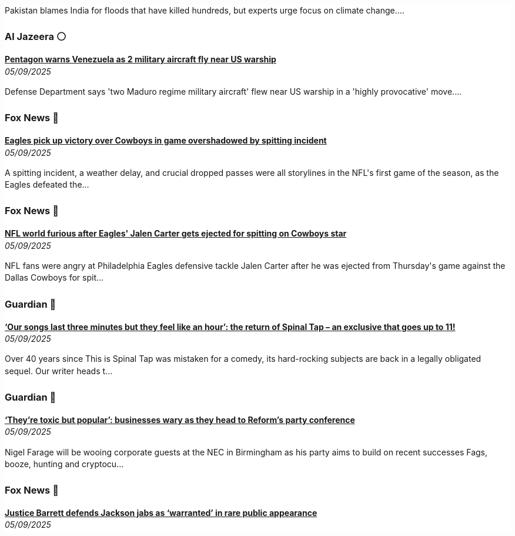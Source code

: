 Pakistan blames India for floods that have killed hundreds, but experts urge focus on climate change....


### Al Jazeera ⚪
**[Pentagon warns Venezuela as 2 military aircraft fly near US warship](https://www.aljazeera.com/news/2025/9/5/pentagon-warns-venezuela-as-2-military-aircraft-fly-near-us-navy-ship?traffic_source=rss)**  
*05/09/2025*

Defense Department says 'two Maduro regime military aircraft' flew near US warship in a 'highly provocative' move....


### Fox News 🔴
**[Eagles pick up victory over Cowboys in game overshadowed by spitting incident](https://www.foxnews.com/sports/eagles-pick-up-victory-over-cowboys-game-overshadowed-spitting-incident)**  
*05/09/2025*

A spitting incident, a weather delay, and crucial dropped passes were all storylines in the NFL's first game of the season, as the Eagles defeated the...


### Fox News 🔴
**[NFL world furious after Eagles' Jalen Carter gets ejected for spitting on Cowboys star](https://www.foxnews.com/sports/nfl-world-furious-after-eagles-jalen-carter-gets-ejected-spitting-cowboys-star)**  
*05/09/2025*

NFL fans were angry at Philadelphia Eagles defensive tackle Jalen Carter after he was ejected from Thursday's game against the Dallas Cowboys for spit...


### Guardian 🔵
**[‘Our songs last three minutes but they feel like an hour’: the return of Spinal Tap – an exclusive that goes up to 11!](https://www.theguardian.com/film/2025/sep/05/spinal-tap-exclusive-interview-return)**  
*05/09/2025*

Over 40 years since This is Spinal Tap was mistaken for a comedy, its hard-rocking subjects are back in a legally obligated sequel. Our writer heads t...


### Guardian 🔵
**[‘They’re toxic but popular’: businesses wary as they head to Reform’s party conference](https://www.theguardian.com/politics/2025/sep/05/booze-bitcoin-businesses-flocking-birmingham-meet-reform-nigel-farage)**  
*05/09/2025*

Nigel Farage will be wooing corporate guests at the NEC in Birmingham as his party aims to build on recent successes
Fags, booze, hunting and cryptocu...


### Fox News 🔴
**[Justice Barrett defends Jackson jabs as ‘warranted’ in rare public appearance](https://www.foxnews.com/politics/barrett-defends-jackson-jabs-warranted-rare-public-appearance)**  
*05/09/2025*
